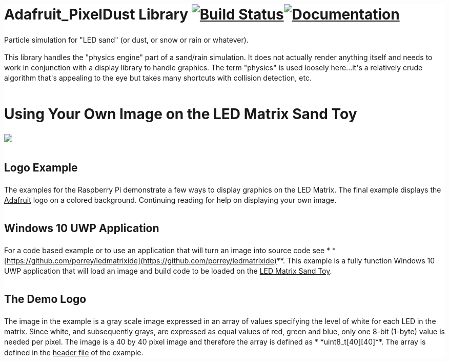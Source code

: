 # Adafruit_PixelDust Library [![Build Status](https://github.com/adafruit/Adafruit_PixelDust/workflows/Arduino%20Library%20CI/badge.svg)](https://github.com/adafruit/Adafruit_PixelDust/actions)[![Documentation](https://github.com/adafruit/ci-arduino/blob/master/assets/doxygen_badge.svg)](http://adafruit.github.io/Adafruit_PixelDust/html/index.html)

Particle simulation for "LED sand" (or dust, or snow or rain or whatever).

This library handles the "physics engine" part of a sand/rain simulation. It does not actually render anything itself
and needs to work in conjunction with a display library to handle graphics. The term "physics" is used loosely
here...it's a relatively crude algorithm that's appealing to the eye but takes many shortcuts with collision detection,
etc.

# Using Your Own Image on the LED Matrix Sand Toy #

![](https://cdn-learn.adafruit.com/assets/assets/000/051/316/medium640/raspberry_pi_hero-star.jpg?1519697034)

## Logo Example ##

The examples for the Raspberry Pi demonstrate a few ways to display graphics on the LED Matrix. The final example
displays the [Adafruit](https://www.adafruit.com) logo on a colored background. Continuing reading for help on
displaying your own image.

## Windows 10 UWP Application ##

For a code based example or to use an application that will turn an image into source code see *
*[https://github.com/porrey/ledmatrixide](https://github.com/porrey/ledmatrixide)**. This example is a fully function
Windows 10 UWP application that will load an image and build code to be loaded on
the [LED Matrix Sand Toy](https://learn.adafruit.com/matrix-led-sand).

## The Demo Logo ##

The image in the example is a gray scale image expressed in an array of values specifying the level of white for each
LED in the matrix. Since white, and subsequently grays, are expressed as equal values of red, green and blue, only one
8-bit (1-byte) value is needed per pixel. The image is a 40 by 40 pixel image and therefore the array is defined as *
*uint8_t[40][40]**. The array is defined in
the [header file](https://github.com/adafruit/Adafruit_PixelDust/blob/master/raspberry_pi/logo.h) of the example.
